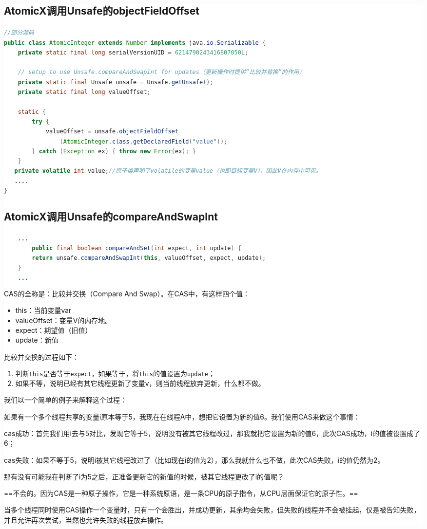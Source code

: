 ## AtomicX调用Unsafe的objectFieldOffset

```Java
//部分源码
public class AtomicInteger extends Number implements java.io.Serializable {
    private static final long serialVersionUID = 6214790243416807050L;

    // setup to use Unsafe.compareAndSwapInt for updates（更新操作时提供“比较并替换”的作用）
    private static final Unsafe unsafe = Unsafe.getUnsafe();
    private static final long valueOffset;

    static {
        try {
            valueOffset = unsafe.objectFieldOffset
                (AtomicInteger.class.getDeclaredField("value"));
        } catch (Exception ex) { throw new Error(ex); }
    }
   private volatile int value;//原子类声明了volatile的变量value（也即目标变量V），因此V在内存中可见。
   ....
}
```

## AtomicX调用Unsafe的compareAndSwapInt

```Java
    ...
        public final boolean compareAndSet(int expect, int update) {
        return unsafe.compareAndSwapInt(this, valueOffset, expect, update);
    }
    ...
```

CAS的全称是：比较并交换（Compare And Swap）。在CAS中，有这样四个值：
- this：当前变量var
- valueOffset：变量V的内存地。
- expect：期望值（旧值）
- update：新值

比较并交换的过程如下：
1. 判断`this`是否等于`expect`，如果等于，将`this`的值设置为`update`；
2. 如果不等，说明已经有其它线程更新了变量v，则当前线程放弃更新，什么都不做。

我们以一个简单的例子来解释这个过程：

如果有一个多个线程共享的变量i原本等于5，我现在在线程A中，想把它设置为新的值6。我们使用CAS来做这个事情：

cas成功：首先我们用i去与5对比，发现它等于5，说明没有被其它线程改过，那我就把它设置为新的值6，此次CAS成功，i的值被设置成了6；

cas失败：如果不等于5，说明i被其它线程改过了（比如现在i的值为2），那么我就什么也不做，此次CAS失败，i的值仍然为2。

那有没有可能我在判断了i为5之后，正准备更新它的新值的时候，被其它线程更改了i的值呢？

==不会的。因为CAS是一种原子操作，它是一种系统原语，是一条CPU的原子指令，从CPU层面保证它的原子性。==

当多个线程同时使用CAS操作一个变量时，只有一个会胜出，并成功更新，其余均会失败，但失败的线程并不会被挂起，仅是被告知失败，并且允许再次尝试，当然也允许失败的线程放弃操作。
